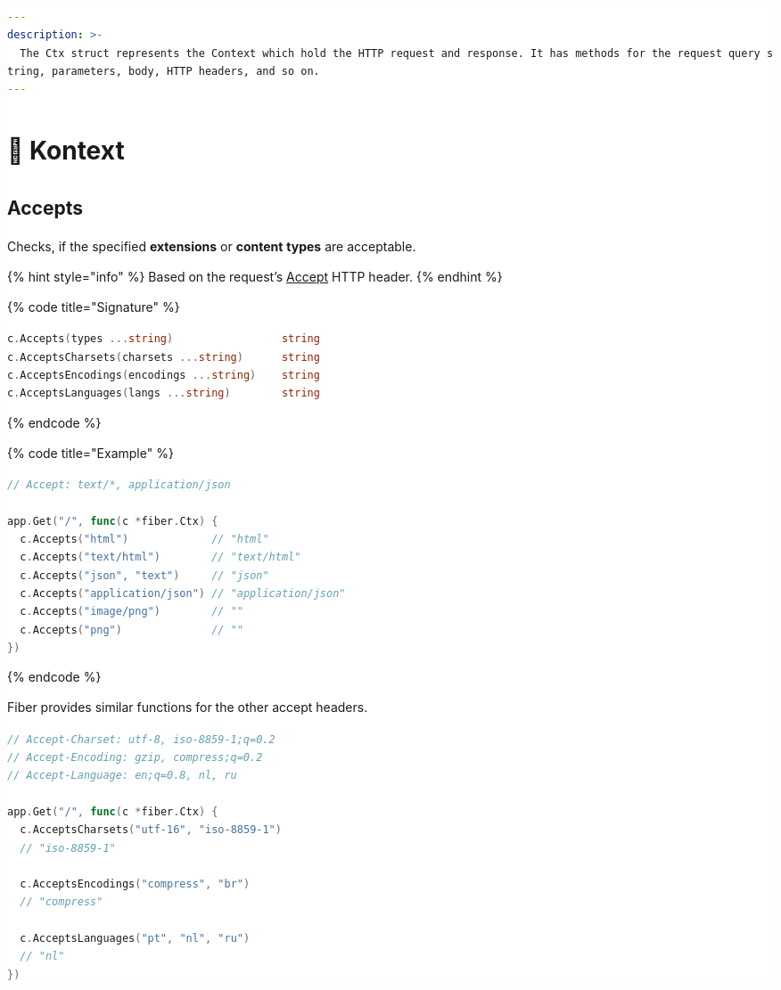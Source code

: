 ```yaml
---
description: >-
  The Ctx struct represents the Context which hold the HTTP request and response. It has methods for the request query string, parameters, body, HTTP headers, and so on.
---
```


# 🧠 Kontext

## Accepts

Checks, if the specified **extensions** or **content** **types** are acceptable.

{% hint style="info" %}
Based on the request’s [Accept](https://developer.mozilla.org/en-US/docs/Web/HTTP/Headers/Accept) HTTP header.
{% endhint %}

{% code title="Signature" %}
```go
c.Accepts(types ...string)                 string
c.AcceptsCharsets(charsets ...string)      string
c.AcceptsEncodings(encodings ...string)    string
c.AcceptsLanguages(langs ...string)        string
```
{% endcode %}

{% code title="Example" %}
```go
// Accept: text/*, application/json

app.Get("/", func(c *fiber.Ctx) {
  c.Accepts("html")             // "html"
  c.Accepts("text/html")        // "text/html"
  c.Accepts("json", "text")     // "json"
  c.Accepts("application/json") // "application/json"
  c.Accepts("image/png")        // ""
  c.Accepts("png")              // ""
})
```
{% endcode %}

Fiber provides similar functions for the other accept headers.

```go
// Accept-Charset: utf-8, iso-8859-1;q=0.2
// Accept-Encoding: gzip, compress;q=0.2
// Accept-Language: en;q=0.8, nl, ru

app.Get("/", func(c *fiber.Ctx) {
  c.AcceptsCharsets("utf-16", "iso-8859-1") 
  // "iso-8859-1"

  c.AcceptsEncodings("compress", "br") 
  // "compress"

  c.AcceptsLanguages("pt", "nl", "ru") 
  // "nl"
})
```
